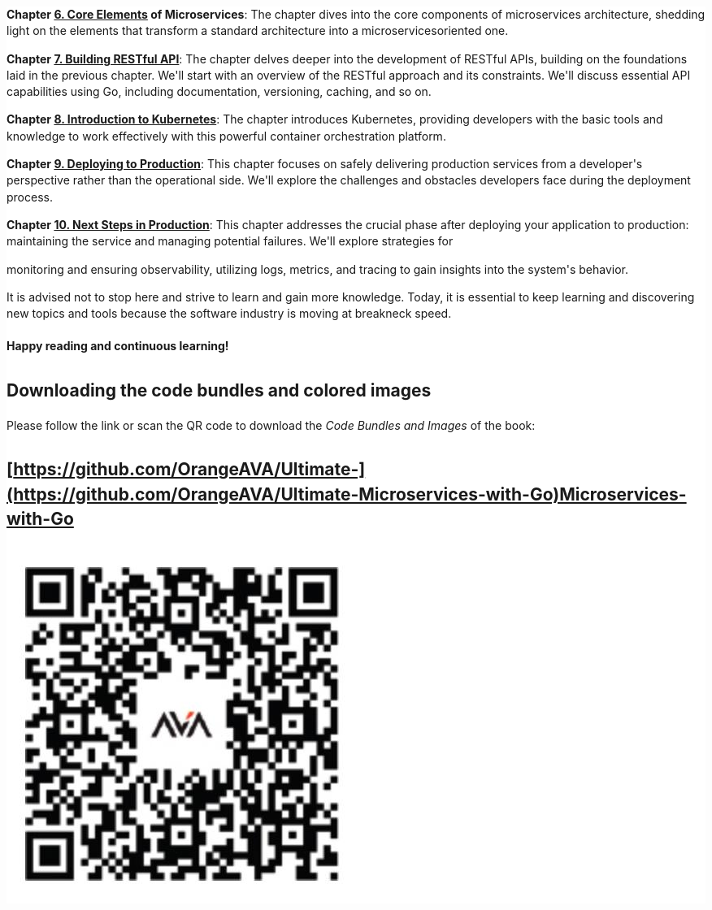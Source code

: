 **Chapter [6. Core Elements](#page-137-0) of Microservices**: The chapter dives into the core components of microservices architecture, shedding light on the elements that transform a standard architecture into a microservicesoriented one.

**Chapter [7. Building RESTful API](#page-158-0)**: The chapter delves deeper into the development of RESTful APIs, building on the foundations laid in the previous chapter. We'll start with an overview of the RESTful approach and its constraints. We'll discuss essential API capabilities using Go, including documentation, versioning, caching, and so on.

**Chapter [8. Introduction to Kubernetes](#page-191-0)**: The chapter introduces Kubernetes, providing developers with the basic tools and knowledge to work effectively with this powerful container orchestration platform.

**Chapter [9. Deploying to Production](#page-209-0)**: This chapter focuses on safely delivering production services from a developer's perspective rather than the operational side. We'll explore the challenges and obstacles developers face during the deployment process.

**Chapter [10. Next Steps in Production](#page-232-0)**: This chapter addresses the crucial phase after deploying your application to production: maintaining the service and managing potential failures. We'll explore strategies for

monitoring and ensuring observability, utilizing logs, metrics, and tracing to gain insights into the system's behavior.

It is advised not to stop here and strive to learn and gain more knowledge. Today, it is essential to keep learning and discovering new topics and tools because the software industry is moving at breakneck speed.

#### **Happy reading and continuous learning!**

## **Downloading the code bundles and colored images**

Please follow the link or scan the QR code to download the *Code Bundles and Images* of the book:

## **[https://github.com/OrangeAVA/Ultimate-](https://github.com/OrangeAVA/Ultimate-Microservices-with-Go)Microservices-with-Go**

![](_page_11_Picture_3.jpeg)
